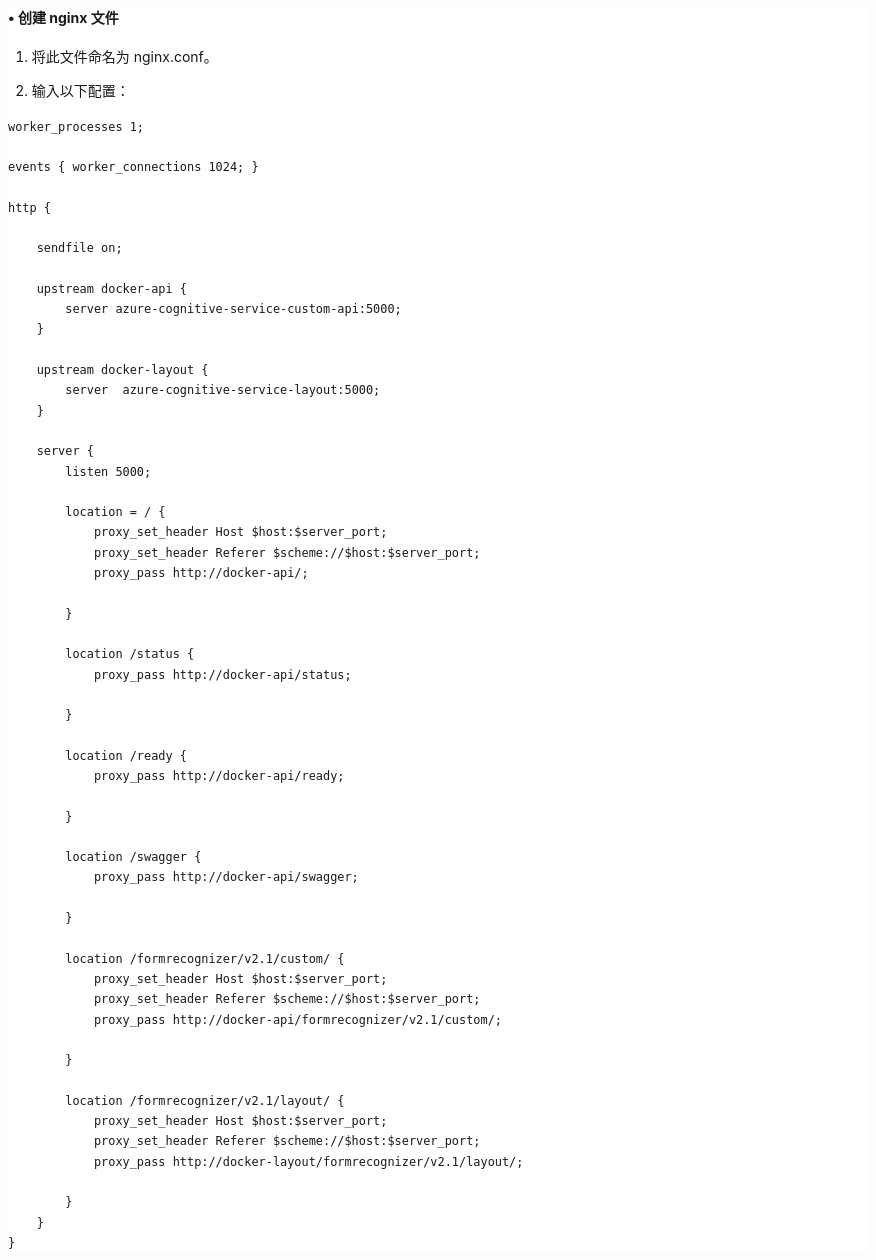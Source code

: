 #### <a name="bullet-create-a-nginx-file"></a>&bullet; 创建 nginx 文件

  1. 将此文件命名为 nginx.conf。

  1. 输入以下配置：

```text
worker_processes 1;

events { worker_connections 1024; }

http {

    sendfile on;

    upstream docker-api {
        server azure-cognitive-service-custom-api:5000;
    }

    upstream docker-layout {
        server  azure-cognitive-service-layout:5000;
    }

    server {
        listen 5000;

        location = / {
            proxy_set_header Host $host:$server_port;
            proxy_set_header Referer $scheme://$host:$server_port;
            proxy_pass http://docker-api/;

        }

        location /status {
            proxy_pass http://docker-api/status;

        }

        location /ready {
            proxy_pass http://docker-api/ready;

        }

        location /swagger {
            proxy_pass http://docker-api/swagger;

        }

        location /formrecognizer/v2.1/custom/ {
            proxy_set_header Host $host:$server_port;
            proxy_set_header Referer $scheme://$host:$server_port;
            proxy_pass http://docker-api/formrecognizer/v2.1/custom/;

        }

        location /formrecognizer/v2.1/layout/ {
            proxy_set_header Host $host:$server_port;
            proxy_set_header Referer $scheme://$host:$server_port;
            proxy_pass http://docker-layout/formrecognizer/v2.1/layout/;

        }
    }
}
```